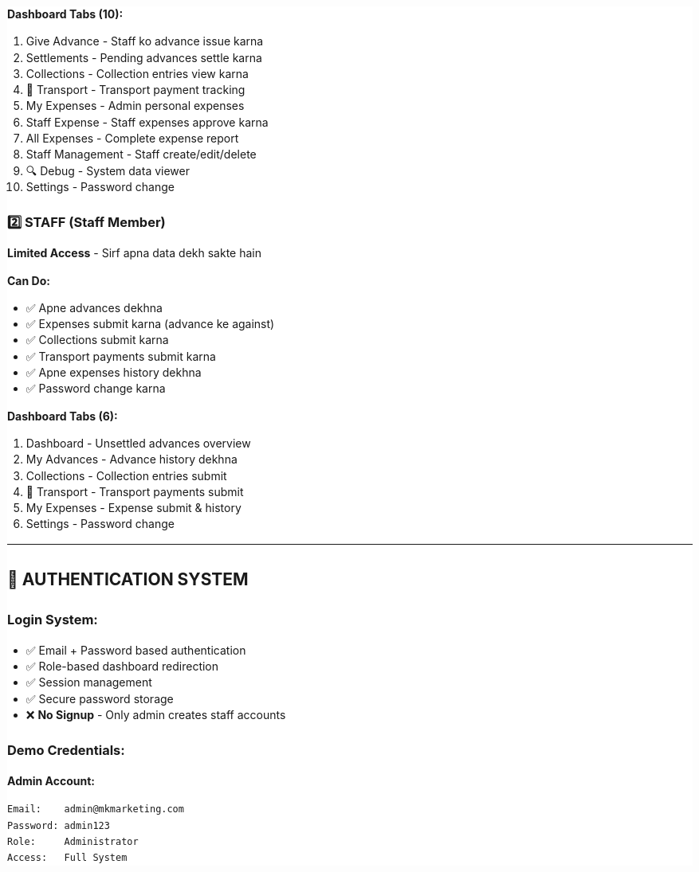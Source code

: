 **Dashboard Tabs (10):**
1. Give Advance - Staff ko advance issue karna
2. Settlements - Pending advances settle karna
3. Collections - Collection entries view karna
4. 🚚 Transport - Transport payment tracking
5. My Expenses - Admin personal expenses
6. Staff Expense - Staff expenses approve karna
7. All Expenses - Complete expense report
8. Staff Management - Staff create/edit/delete
9. 🔍 Debug - System data viewer
10. Settings - Password change

### 2️⃣ STAFF (Staff Member)
**Limited Access** - Sirf apna data dekh sakte hain

**Can Do:**
- ✅ Apne advances dekhna
- ✅ Expenses submit karna (advance ke against)
- ✅ Collections submit karna
- ✅ Transport payments submit karna
- ✅ Apne expenses history dekhna
- ✅ Password change karna

**Dashboard Tabs (6):**
1. Dashboard - Unsettled advances overview
2. My Advances - Advance history dekhna
3. Collections - Collection entries submit
4. 🚚 Transport - Transport payments submit
5. My Expenses - Expense submit & history
6. Settings - Password change

---

## 🔐 AUTHENTICATION SYSTEM

### Login System:
- ✅ Email + Password based authentication
- ✅ Role-based dashboard redirection
- ✅ Session management
- ✅ Secure password storage
- ❌ **No Signup** - Only admin creates staff accounts

### Demo Credentials:

**Admin Account:**
```
Email:    admin@mkmarketing.com
Password: admin123
Role:     Administrator
Access:   Full System
```
